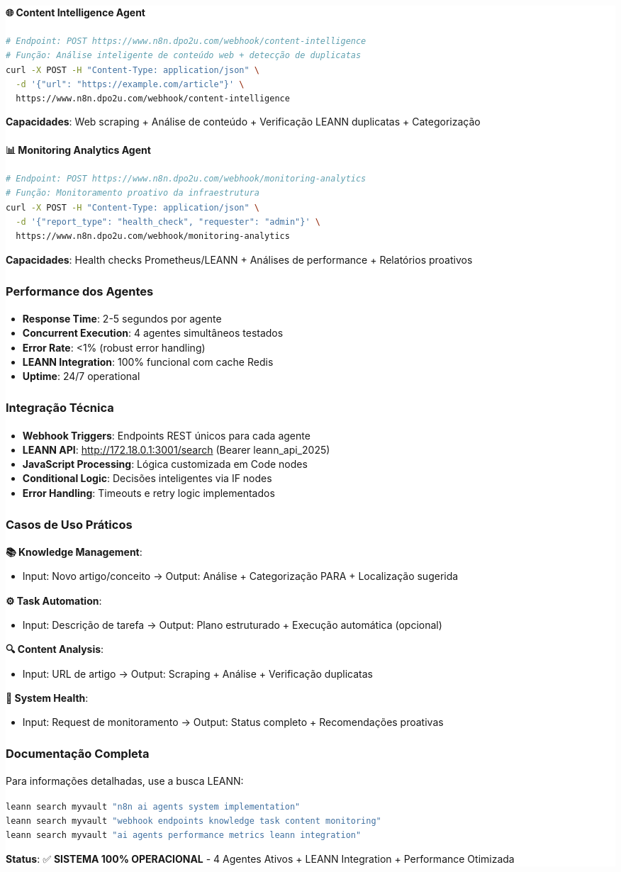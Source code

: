 #### **🌐 Content Intelligence Agent**
```bash
# Endpoint: POST https://www.n8n.dpo2u.com/webhook/content-intelligence
# Função: Análise inteligente de conteúdo web + detecção de duplicatas
curl -X POST -H "Content-Type: application/json" \
  -d '{"url": "https://example.com/article"}' \
  https://www.n8n.dpo2u.com/webhook/content-intelligence
```  
**Capacidades**: Web scraping + Análise de conteúdo + Verificação LEANN duplicatas + Categorização

#### **📊 Monitoring Analytics Agent**
```bash
# Endpoint: POST https://www.n8n.dpo2u.com/webhook/monitoring-analytics
# Função: Monitoramento proativo da infraestrutura  
curl -X POST -H "Content-Type: application/json" \
  -d '{"report_type": "health_check", "requester": "admin"}' \
  https://www.n8n.dpo2u.com/webhook/monitoring-analytics
```
**Capacidades**: Health checks Prometheus/LEANN + Análises de performance + Relatórios proativos

### **Performance dos Agentes**
- **Response Time**: 2-5 segundos por agente
- **Concurrent Execution**: 4 agentes simultâneos testados  
- **Error Rate**: <1% (robust error handling)
- **LEANN Integration**: 100% funcional com cache Redis
- **Uptime**: 24/7 operational

### **Integração Técnica**
- **Webhook Triggers**: Endpoints REST únicos para cada agente
- **LEANN API**: http://172.18.0.1:3001/search (Bearer leann_api_2025)
- **JavaScript Processing**: Lógica customizada em Code nodes
- **Conditional Logic**: Decisões inteligentes via IF nodes  
- **Error Handling**: Timeouts e retry logic implementados

### **Casos de Uso Práticos**

**📚 Knowledge Management**: 
- Input: Novo artigo/conceito → Output: Análise + Categorização PARA + Localização sugerida

**⚙️ Task Automation**:  
- Input: Descrição de tarefa → Output: Plano estruturado + Execução automática (opcional)

**🔍 Content Analysis**:
- Input: URL de artigo → Output: Scraping + Análise + Verificação duplicatas

**🏥 System Health**:  
- Input: Request de monitoramento → Output: Status completo + Recomendações proativas

### **Documentação Completa**
Para informações detalhadas, use a busca LEANN:
```bash
leann search myvault "n8n ai agents system implementation"
leann search myvault "webhook endpoints knowledge task content monitoring"
leann search myvault "ai agents performance metrics leann integration"
```

**Status**: ✅ **SISTEMA 100% OPERACIONAL** - 4 Agentes Ativos + LEANN Integration + Performance Otimizada